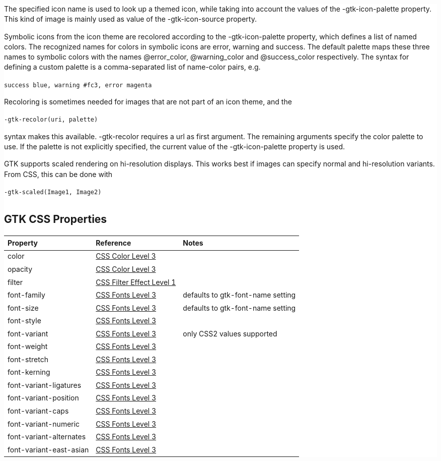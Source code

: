 The specified icon name is used to look up a themed icon, while taking into
account the values of the -gtk-icon-palette property. This kind of image is
mainly used as value of the -gtk-icon-source property. 

Symbolic icons from the icon theme are recolored according to the
-gtk-icon-palette property, which defines a list of named colors.
The recognized names for colors in symbolic icons are error, warning
and success. The default palette maps these three names to symbolic
colors with the names @error_color, @warning_color and @success_color
respectively. The syntax for defining a custom palette is a comma-separated
list of name-color pairs, e.g.

```
success blue, warning #fc3, error magenta
```

Recoloring is sometimes needed for images that are not part of an icon theme,
and the

```
-gtk-recolor(uri, palette)
```

syntax makes this available. -gtk-recolor requires a url as first argument.
The remaining arguments specify the color palette to use. If the palette is
not explicitly specified, the current value of the -gtk-icon-palette property
is used. 

GTK supports scaled rendering on hi-resolution displays. This works best if
images can specify normal and hi-resolution variants. From CSS, this can be
done with

```
-gtk-scaled(Image1, Image2)
```

## GTK CSS Properties

| Property   | Reference | Notes |
|:-----------|:----------|:------|
|color       | [CSS Color Level 3](https://www.w3.org/TR/css3-color/#foreground) | |
|opacity     | [CSS Color Level 3](https://www.w3.org/TR/css3-color/#opacity) | |
|filter      | [CSS Filter Effect Level 1](https://drafts.fxtf.org/filters/#FilterProperty) | |
|font-family | [CSS Fonts Level 3](https://www.w3.org/TR/css3-fonts/#font-family-prop) | defaults to gtk-font-name setting |
|font-size   | [CSS Fonts Level 3](https://www.w3.org/TR/css3-fonts/#font-size-prop) | defaults to gtk-font-name setting |
|font-style  | [CSS Fonts Level 3](https://www.w3.org/TR/css3-fonts/#font-style-prop) | |
|font-variant| [CSS Fonts Level 3](https://www.w3.org/TR/css3-fonts/#descdef-font-variant) | only CSS2 values supported |
|font-weight | [CSS Fonts Level 3](https://www.w3.org/TR/css3-fonts/#font-weight-prop) | |
|font-stretch| [CSS Fonts Level 3](https://www.w3.org/TR/css3-fonts/#font-stretch-prop) | |
|font-kerning| [CSS Fonts Level 3](https://www.w3.org/TR/css3-fonts/#font-kerning-prop) | |
|font-variant-ligatures| [CSS Fonts Level 3](https://www.w3.org/TR/css3-fonts/#font-variant-ligatures-prop) | |
|font-variant-position| [CSS Fonts Level 3](https://www.w3.org/TR/css3-fonts/#font-variant-position-prop) | |
|font-variant-caps| [CSS Fonts Level 3](https://www.w3.org/TR/css3-fonts/#font-variant-position-prop) | |
|font-variant-numeric| [CSS Fonts Level 3](https://www.w3.org/TR/css3-fonts/#font-variant-numeric-prop) | |
|font-variant-alternates| [CSS Fonts Level 3](https://www.w3.org/TR/css3-fonts/#font-variant-alternates-prop) | |
|font-variant-east-asian| [CSS Fonts Level 3](https://www.w3.org/TR/css3-fonts/#font-variant-east-asian-prop) | |